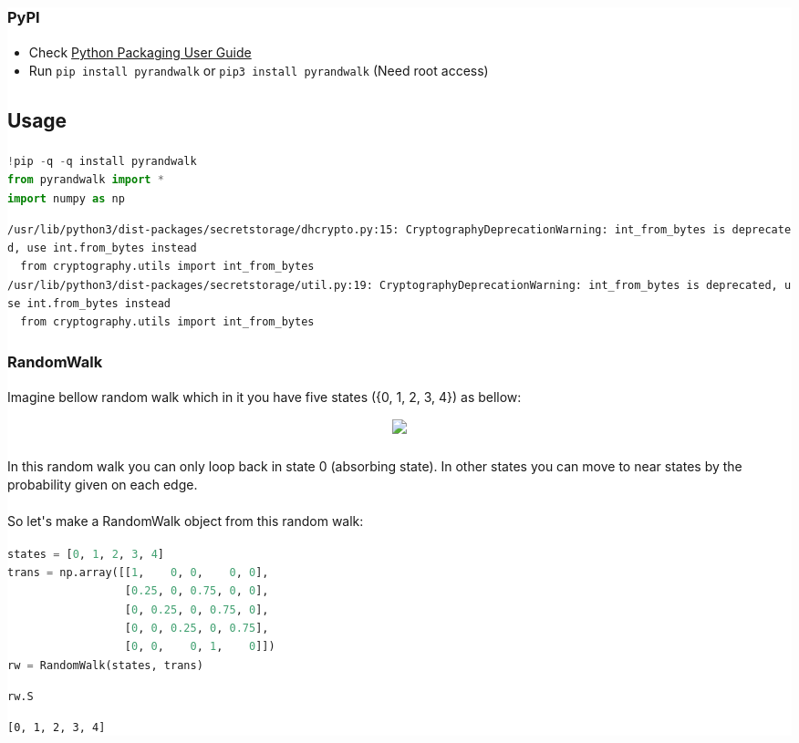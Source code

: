 ### PyPI

- Check [Python Packaging User Guide](https://packaging.python.org/installing/)
- Run `pip install pyrandwalk` or `pip3 install pyrandwalk` (Need root access)


## Usage


```python
!pip -q -q install pyrandwalk
from pyrandwalk import *
import numpy as np
```

    /usr/lib/python3/dist-packages/secretstorage/dhcrypto.py:15: CryptographyDeprecationWarning: int_from_bytes is deprecated, use int.from_bytes instead
      from cryptography.utils import int_from_bytes
    /usr/lib/python3/dist-packages/secretstorage/util.py:19: CryptographyDeprecationWarning: int_from_bytes is deprecated, use int.from_bytes instead
      from cryptography.utils import int_from_bytes


### RandomWalk

Imagine bellow random walk which in it you have five states ({0, 1, 2, 3, 4}) as bellow:
<br>
<div align="center">
<img src="https://raw.githubusercontent.com/sadrasabouri/pyrandwalk/master/Otherfiles/usage_example.webp" weight="400" height="400">
</div>
<br>
In this random walk you can only loop back in state 0 (absorbing state). In other states you can move to near states by the probability given on each edge.
<br>
<br>
So let's make a RandomWalk object from this random walk:


```python
states = [0, 1, 2, 3, 4]
trans = np.array([[1,    0, 0,    0, 0],
                  [0.25, 0, 0.75, 0, 0],
                  [0, 0.25, 0, 0.75, 0],
                  [0, 0, 0.25, 0, 0.75],
                  [0, 0,    0, 1,    0]])
rw = RandomWalk(states, trans)
```


```python
rw.S
```




    [0, 1, 2, 3, 4]

